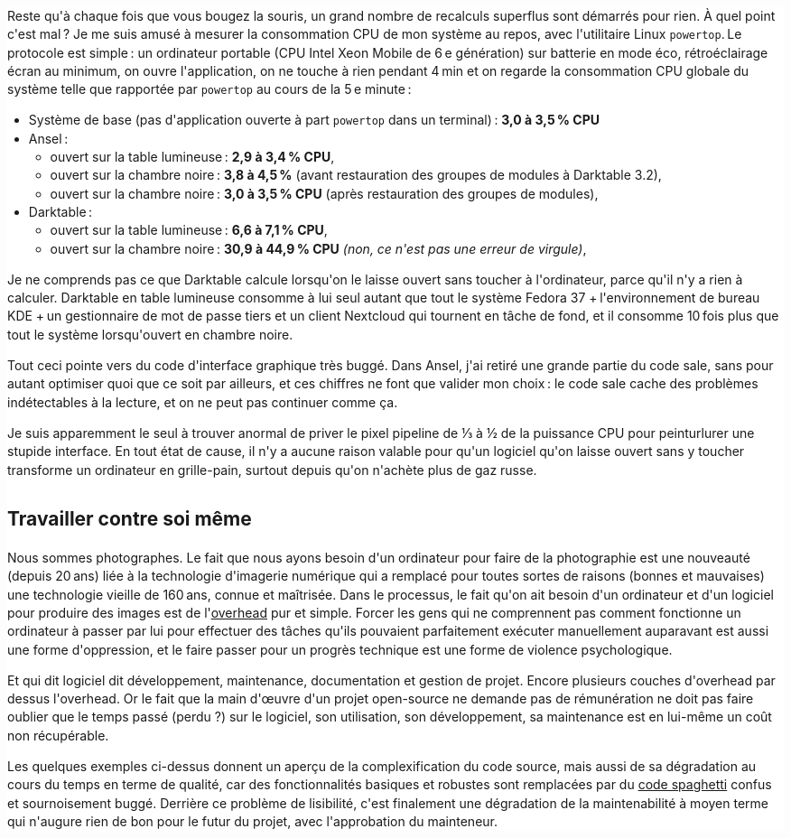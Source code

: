 Reste qu'à chaque fois que vous bougez la souris, un grand nombre de recalculs superflus sont démarrés pour rien. À quel point c'est mal ? Je me suis amusé à mesurer la consommation CPU de mon système au repos, avec l'utilitaire Linux `powertop`. Le protocole est simple : un ordinateur portable (CPU Intel Xeon Mobile de 6 e génération) sur batterie en mode éco, rétroéclairage écran au minimum, on ouvre l'application, on ne touche à rien pendant 4 min et on regarde la consommation CPU globale du système telle que rapportée par `powertop` au cours de la 5 e minute :

* Système de base (pas d'application ouverte à part `powertop` dans un terminal) : __3,0 à 3,5 % CPU__
* Ansel :
  * ouvert sur la table lumineuse : __2,9 à 3,4 % CPU__,
  * ouvert sur la chambre noire : __3,8 à 4,5 %__ (avant restauration des groupes de modules à Darktable 3.2),
  * ouvert sur la chambre noire : __3,0 à 3,5 % CPU__ (après restauration des groupes de modules),
* Darktable :
  * ouvert sur la table lumineuse : __6,6 à 7,1 % CPU__,
  * ouvert sur la chambre noire : __30,9 à 44,9 % CPU__ _(non, ce n'est pas une erreur de virgule)_,

Je ne comprends pas ce que Darktable calcule lorsqu'on le laisse ouvert sans toucher à l'ordinateur, parce qu'il n'y a rien à calculer. Darktable en table lumineuse consomme à lui seul autant que tout le système Fedora 37 + l'environnement de bureau KDE + un gestionnaire de mot de passe tiers et un client Nextcloud qui tournent en tâche de fond, et il consomme 10 fois plus que tout le système lorsqu'ouvert en chambre noire.

Tout ceci pointe vers du code d'interface graphique très buggé. Dans Ansel, j'ai retiré une grande partie du code sale, sans pour autant optimiser quoi que ce soit par ailleurs, et ces chiffres ne font que valider mon choix : le code sale cache des problèmes indétectables à la lecture, et on ne peut pas continuer comme ça.

Je suis apparemment le seul à trouver anormal de priver le pixel pipeline de ⅓ à ½ de la puissance CPU pour peinturlurer une stupide interface. En tout état de cause, il n'y a aucune raison valable pour qu'un logiciel qu'on laisse ouvert sans y toucher transforme un ordinateur en grille-pain, surtout depuis qu'on n'achète plus de gaz russe.

## Travailler contre soi même

Nous sommes photographes. Le fait que nous ayons besoin d'un ordinateur pour faire de la photographie est une nouveauté (depuis 20 ans) liée à la technologie d'imagerie numérique qui a remplacé pour toutes sortes de raisons (bonnes et mauvaises) une technologie vieille de 160 ans, connue et maîtrisée. Dans le processus, le fait qu'on ait besoin d'un ordinateur et d'un logiciel pour produire des images est de l'[overhead](https://en.wikipedia.org/wiki/Overhead_(business)) pur et simple. Forcer les gens qui ne comprennent pas comment fonctionne un ordinateur à passer par lui pour effectuer des tâches qu'ils pouvaient parfaitement exécuter manuellement auparavant est aussi une forme d'oppression, et le faire passer pour un progrès technique est une forme de violence psychologique.

Et qui dit logiciel dit développement, maintenance, documentation et gestion de projet. Encore plusieurs couches d'overhead par dessus l'overhead. Or le fait que la main d'œuvre d'un projet open-source ne demande pas de rémunération ne doit pas faire oublier que le temps passé (perdu ?) sur le logiciel, son utilisation, son développement, sa maintenance est en lui-même un coût non récupérable.

Les quelques exemples ci-dessus donnent un aperçu de la complexification du code source, mais aussi de sa dégradation au cours du temps en terme de qualité, car des fonctionnalités basiques et robustes sont remplacées par du [code spaghetti](https://fr.wikipedia.org/wiki/Programmation_spaghetti) confus et sournoisement buggé. Derrière ce problème de lisibilité, c'est finalement une dégradation de la maintenabilité à moyen terme qui n'augure rien de bon pour le futur du projet, avec l'approbation du mainteneur.
